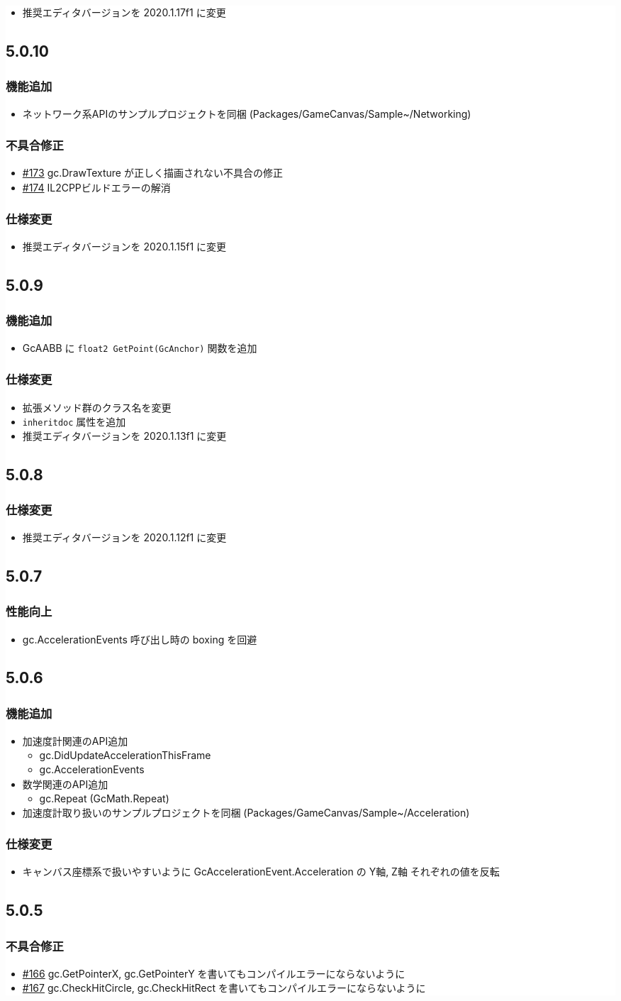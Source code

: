 - 推奨エディタバージョンを 2020.1.17f1 に変更

## 5.0.10
### 機能追加
- ネットワーク系APIのサンプルプロジェクトを同梱 (Packages/GameCanvas/Sample~/Networking)
### 不具合修正
- [#173](https://github.com/sfc-sdp/GameCanvas-Unity/issues/173) gc.DrawTexture が正しく描画されない不具合の修正
- [#174](https://github.com/sfc-sdp/GameCanvas-Unity/issues/174) IL2CPPビルドエラーの解消
### 仕様変更
- 推奨エディタバージョンを 2020.1.15f1 に変更

## 5.0.9
### 機能追加
- GcAABB に `float2 GetPoint(GcAnchor)` 関数を追加
### 仕様変更
- 拡張メソッド群のクラス名を変更
- `inheritdoc` 属性を追加
- 推奨エディタバージョンを 2020.1.13f1 に変更

## 5.0.8
### 仕様変更
- 推奨エディタバージョンを 2020.1.12f1 に変更

## 5.0.7
### 性能向上
- gc.AccelerationEvents 呼び出し時の boxing を回避

## 5.0.6
### 機能追加
- 加速度計関連のAPI追加
    - gc.DidUpdateAccelerationThisFrame
    - gc.AccelerationEvents
- 数学関連のAPI追加
    - gc.Repeat (GcMath.Repeat)
- 加速度計取り扱いのサンプルプロジェクトを同梱 (Packages/GameCanvas/Sample~/Acceleration)
### 仕様変更
- キャンバス座標系で扱いやすいように GcAccelerationEvent.Acceleration の Y軸, Z軸 それぞれの値を反転

## 5.0.5
### 不具合修正
- [#166](https://github.com/sfc-sdp/GameCanvas-Unity/issues/166) gc.GetPointerX, gc.GetPointerY を書いてもコンパイルエラーにならないように
- [#167](https://github.com/sfc-sdp/GameCanvas-Unity/issues/167) gc.CheckHitCircle, gc.CheckHitRect を書いてもコンパイルエラーにならないように
